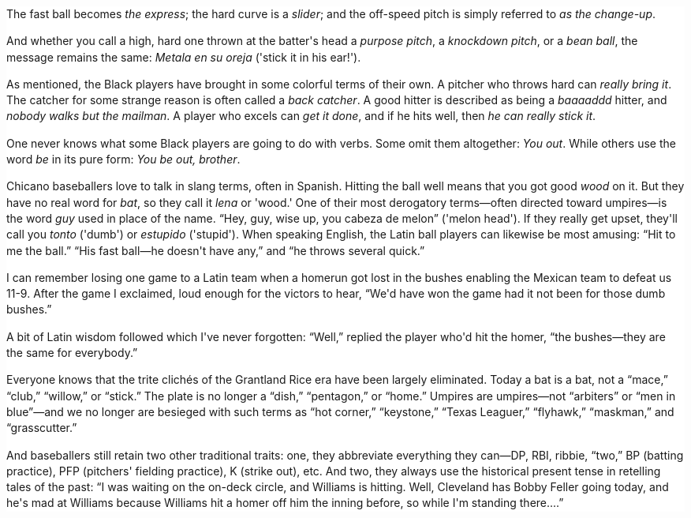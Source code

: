 The fast ball becomes *the express*; the hard curve is a
*slider*; and the off-speed pitch is simply referred to *as the
change-up*.

And whether you call a high, hard one thrown at the
batter's head a *purpose pitch*, a *knockdown pitch*, or a *bean
ball*, the message remains the same: *Metala en su oreja*
('stick it in his ear!').

As mentioned, the Black players have brought in some
colorful terms of their own.  A pitcher who throws hard can
*really bring it*.  The catcher for some strange reason is often
called a *back catcher*.  A good hitter is described as being a
*baaaaddd* hitter, and *nobody walks but the mailman*.  A
player who excels can *get it done*, and if he hits well, then
*he can really stick it*.

One never knows what some Black players are going to do
with verbs.  Some omit them altogether: *You out*.  While others
use the word *be* in its pure form: *You be out, brother*.

Chicano baseballers love to talk in slang terms, often in
Spanish.  Hitting the ball well means that you got good
*wood* on it.  But they have no real word for *bat*, so they call
it *lena* or 'wood.'  One of their most derogatory terms—often
directed toward umpires—is the word *guy* used in place of
the name.  &ldquo;Hey, guy, wise up, you cabeza de melon&rdquo;
('melon head').  If they really get upset, they'll call you *tonto*
('dumb') or *estupido* ('stupid').  When speaking English, the
Latin ball players can likewise be most amusing: &ldquo;Hit to me
the ball.&rdquo; &ldquo;His fast ball—he doesn't have any,&rdquo; and &ldquo;he
throws several quick.&rdquo;

I can remember losing one game to a Latin team when
a homerun got lost in the bushes enabling the Mexican team
to defeat us 11-9.  After the game I exclaimed, loud enough
for the victors to hear, &ldquo;We'd have won the game had it not
been for those dumb bushes.&rdquo;

A bit of Latin wisdom followed which I've never forgotten:
&ldquo;Well,&rdquo; replied the player who'd hit the homer, &ldquo;the
bushes—they are the same for everybody.&rdquo;

Everyone knows that the trite clich&eacute;s of the Grantland
Rice era have been largely eliminated.  Today a bat is a bat,
not a &ldquo;mace,&rdquo; &ldquo;club,&rdquo; &ldquo;willow,&rdquo; or &ldquo;stick.&rdquo;  The plate is no
longer a &ldquo;dish,&rdquo; &ldquo;pentagon,&rdquo; or &ldquo;home.&rdquo;  Umpires are umpires—not
&ldquo;arbiters&rdquo; or &ldquo;men in blue&rdquo;—and we no longer
are besieged with such terms as &ldquo;hot corner,&rdquo; &ldquo;keystone,&rdquo;
&ldquo;Texas Leaguer,&rdquo; &ldquo;flyhawk,&rdquo; &ldquo;maskman,&rdquo; and &ldquo;grasscutter.&rdquo;

And baseballers still retain two other traditional traits:
one, they abbreviate everything they can—DP, RBI, ribbie,
&ldquo;two,&rdquo; BP (batting practice), PFP (pitchers' fielding practice),
K (strike out), etc.  And two, they always use the historical
present tense in retelling tales of the past: &ldquo;I was
waiting on the on-deck circle, and Williams is hitting.  Well,
Cleveland has Bobby Feller going today, and he's mad at
Williams because Williams hit a homer off him the inning
before, so while I'm standing there....&rdquo;
